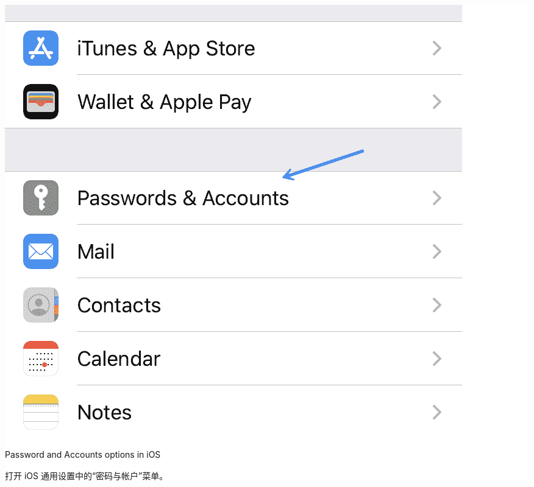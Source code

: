 ![Password and Accounts options in iOS](img/33e00b744e738a35f9b5ae0f268ca458.png)

Password and Accounts options in iOS



打开 iOS 通用设置中的“密码与帐户”菜单。
